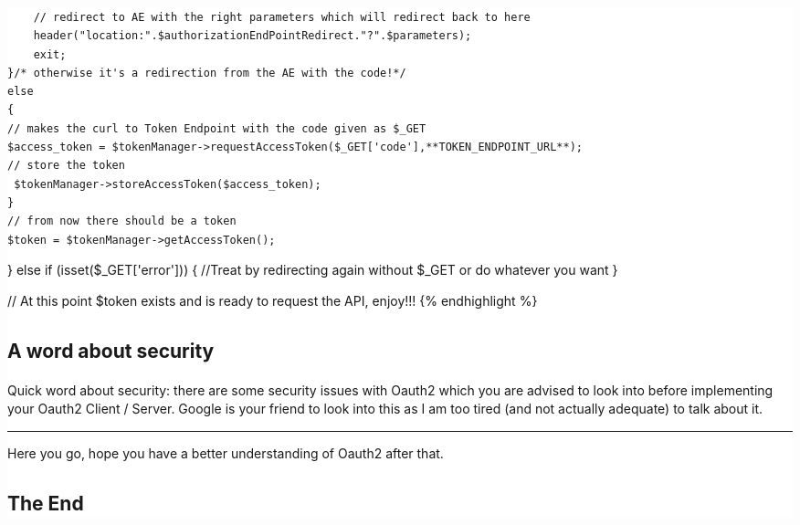         // redirect to AE with the right parameters which will redirect back to here 
        header("location:".$authorizationEndPointRedirect."?".$parameters);
        exit;
    }/* otherwise it's a redirection from the AE with the code!*/
    else
    {
    // makes the curl to Token Endpoint with the code given as $_GET
    $access_token = $tokenManager->requestAccessToken($_GET['code'],**TOKEN_ENDPOINT_URL**);
    // store the token
     $tokenManager->storeAccessToken($access_token);
    }
    // from now there should be a token 
    $token = $tokenManager->getAccessToken();
}
else if (isset($_GET['error']))
{
//Treat by redirecting again without $_GET or do whatever you want
}

// At this point $token exists and is ready to request the API, enjoy!!!
{% endhighlight %}

## A word about security
Quick word about security: there are some security issues with Oauth2 which you are advised to look into before implementing your Oauth2 Client / Server. Google is your friend to look into this as I am too tired (and not actually adequate) to talk about it.

----------
Here you go, hope you have a better understanding of Oauth2 after that.

## The End
